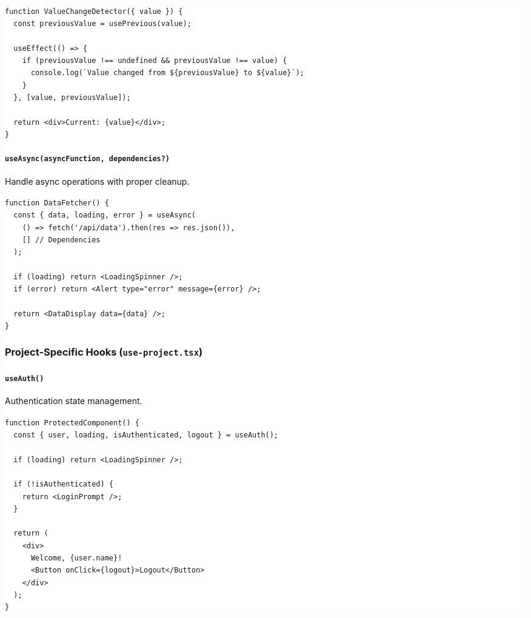 ```tsx
function ValueChangeDetector({ value }) {
  const previousValue = usePrevious(value);

  useEffect(() => {
    if (previousValue !== undefined && previousValue !== value) {
      console.log(`Value changed from ${previousValue} to ${value}`);
    }
  }, [value, previousValue]);

  return <div>Current: {value}</div>;
}
```

#### `useAsync(asyncFunction, dependencies?)`
Handle async operations with proper cleanup.

```tsx
function DataFetcher() {
  const { data, loading, error } = useAsync(
    () => fetch('/api/data').then(res => res.json()),
    [] // Dependencies
  );

  if (loading) return <LoadingSpinner />;
  if (error) return <Alert type="error" message={error} />;

  return <DataDisplay data={data} />;
}
```

### Project-Specific Hooks (`use-project.tsx`)

#### `useAuth()`
Authentication state management.

```tsx
function ProtectedComponent() {
  const { user, loading, isAuthenticated, logout } = useAuth();

  if (loading) return <LoadingSpinner />;

  if (!isAuthenticated) {
    return <LoginPrompt />;
  }

  return (
    <div>
      Welcome, {user.name}!
      <Button onClick={logout}>Logout</Button>
    </div>
  );
}
```
